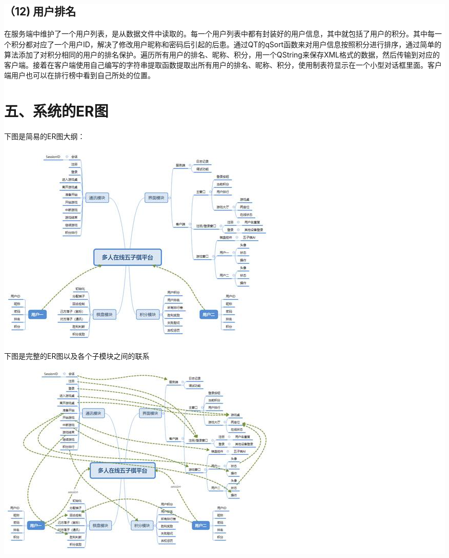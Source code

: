 ## （12)      用户排名

在服务端中维护了一个用户列表，是从数据文件中读取的。每一个用户列表中都有封装好的用户信息，其中就包括了用户的积分。其中每一个积分都对应了一个用户ID，解决了修改用户昵称和密码后引起的后患。通过QT的qSort函数来对用户信息按照积分进行排序，通过简单的算法添加了对积分相同的用户的排名保护。遍历所有用户的排名、昵称、积分，用一个QString来保存XML格式的数据，然后传输到对应的客户端。接着在客户端使用自己编写的字符串提取函数提取出所有用户的排名、昵称、积分，使用制表符显示在一个小型对话框里面。客户端用户也可以在排行榜中看到自己所处的位置。

# 五、系统的ER图

下图是简易的ER图大纲：

![img](README.assets/clip_image002.jpg)

 

下图是完整的ER图以及各个子模块之间的联系

![img](README.assets/clip_image004.jpg)
